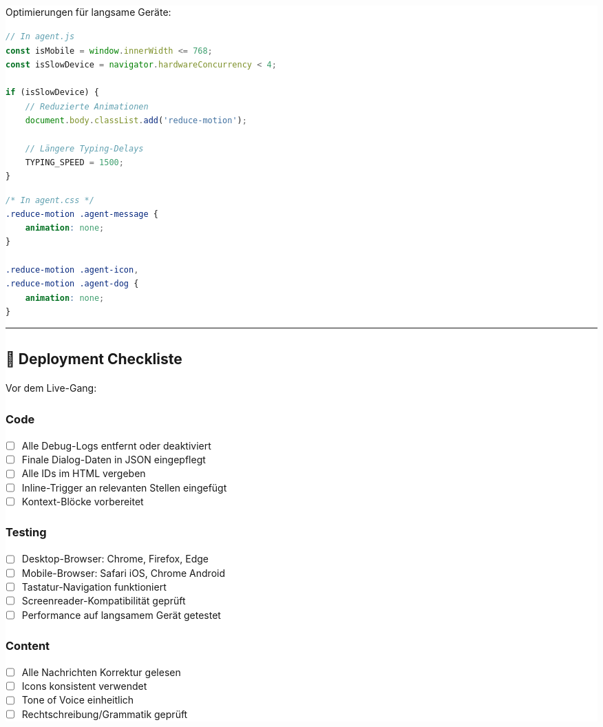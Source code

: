 Optimierungen für langsame Geräte:

```javascript
// In agent.js
const isMobile = window.innerWidth <= 768;
const isSlowDevice = navigator.hardwareConcurrency < 4;

if (isSlowDevice) {
    // Reduzierte Animationen
    document.body.classList.add('reduce-motion');
    
    // Längere Typing-Delays
    TYPING_SPEED = 1500;
}
```

```css
/* In agent.css */
.reduce-motion .agent-message {
    animation: none;
}

.reduce-motion .agent-icon,
.reduce-motion .agent-dog {
    animation: none;
}
```

---

## 🚀 Deployment Checkliste

Vor dem Live-Gang:

### Code
- [ ] Alle Debug-Logs entfernt oder deaktiviert
- [ ] Finale Dialog-Daten in JSON eingepflegt
- [ ] Alle IDs im HTML vergeben
- [ ] Inline-Trigger an relevanten Stellen eingefügt
- [ ] Kontext-Blöcke vorbereitet

### Testing
- [ ] Desktop-Browser: Chrome, Firefox, Edge
- [ ] Mobile-Browser: Safari iOS, Chrome Android
- [ ] Tastatur-Navigation funktioniert
- [ ] Screenreader-Kompatibilität geprüft
- [ ] Performance auf langsamem Gerät getestet

### Content
- [ ] Alle Nachrichten Korrektur gelesen
- [ ] Icons konsistent verwendet
- [ ] Tone of Voice einheitlich
- [ ] Rechtschreibung/Grammatik geprüft
